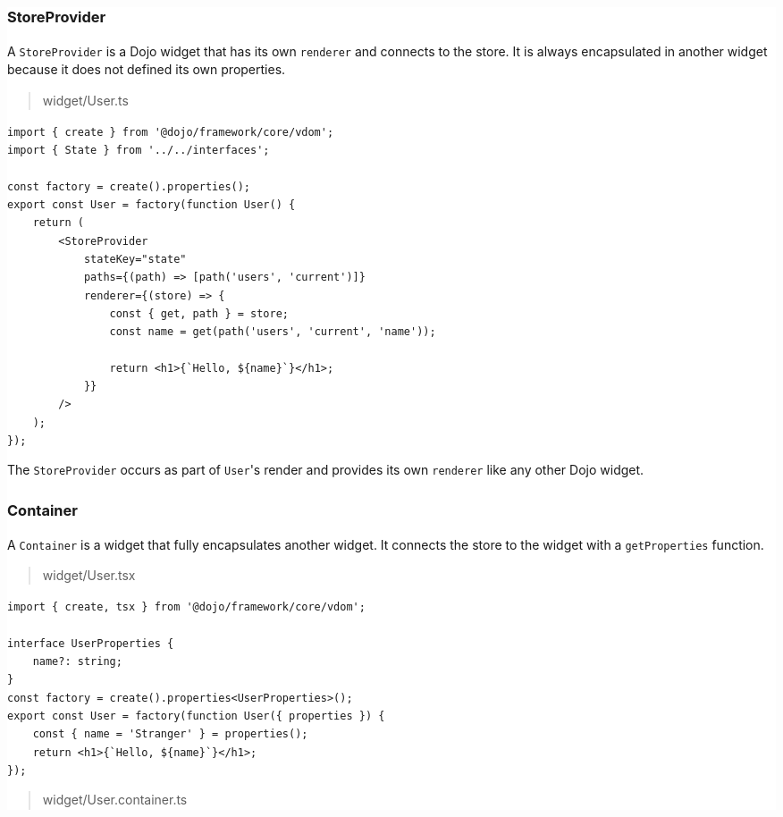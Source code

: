 ```tsx
```

### StoreProvider

A `StoreProvider` is a Dojo widget that has its own `renderer` and connects to the store. It is always encapsulated in another widget because it does not defined its own properties.

> widget/User.ts

```tsx
import { create } from '@dojo/framework/core/vdom';
import { State } from '../../interfaces';

const factory = create().properties();
export const User = factory(function User() {
	return (
		<StoreProvider
			stateKey="state"
			paths={(path) => [path('users', 'current')]}
			renderer={(store) => {
				const { get, path } = store;
				const name = get(path('users', 'current', 'name'));

				return <h1>{`Hello, ${name}`}</h1>;
			}}
		/>
	);
});
```

The `StoreProvider` occurs as part of `User`'s render and provides its own `renderer` like any other Dojo widget.

### Container

A `Container` is a widget that fully encapsulates another widget. It connects the store to the widget with a `getProperties` function.

> widget/User.tsx

```tsx
import { create, tsx } from '@dojo/framework/core/vdom';

interface UserProperties {
	name?: string;
}
const factory = create().properties<UserProperties>();
export const User = factory(function User({ properties }) {
	const { name = 'Stranger' } = properties();
	return <h1>{`Hello, ${name}`}</h1>;
});
```

> widget/User.container.ts
